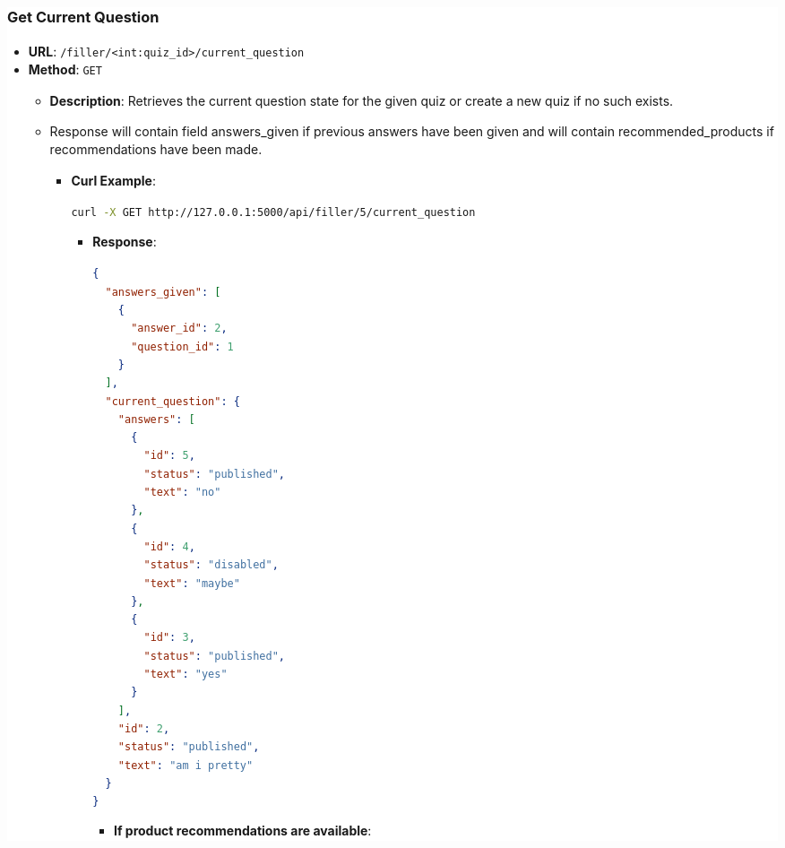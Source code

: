 ### Get Current Question

- **URL**: `/filler/<int:quiz_id>/current_question`
- **Method**: `GET`
  - **Description**: Retrieves the current question state for the given quiz or create a new quiz if no such exists.
  - Response will contain field answers_given if previous answers have been given and will contain recommended_products if recommendations have been made.

    - **Curl Example**:
        ```bash
        curl -X GET http://127.0.0.1:5000/api/filler/5/current_question
        ```

      - **Response**:

          ```json
          {
            "answers_given": [
              {
                "answer_id": 2,
                "question_id": 1
              }
            ],
            "current_question": {
              "answers": [
                {
                  "id": 5,
                  "status": "published",
                  "text": "no"
                },
                {
                  "id": 4,
                  "status": "disabled",
                  "text": "maybe"
                },
                {
                  "id": 3,
                  "status": "published",
                  "text": "yes"
                }
              ],
              "id": 2,
              "status": "published",
              "text": "am i pretty"
            }
          }

        ```

        - **If product recommendations are available**:
        ```json
      